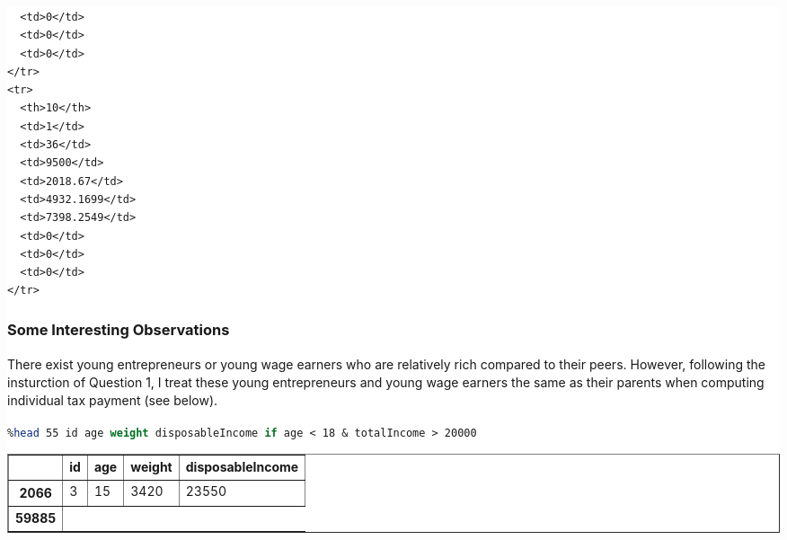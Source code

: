       <td>0</td>
      <td>0</td>
      <td>0</td>
    </tr>
    <tr>
      <th>10</th>
      <td>1</td>
      <td>36</td>
      <td>9500</td>
      <td>2018.67</td>
      <td>4932.1699</td>
      <td>7398.2549</td>
      <td>0</td>
      <td>0</td>
      <td>0</td>
    </tr>
  </tbody>
</table>
</div>


### Some Interesting Observations

There exist young entrepreneurs or young wage earners who are relatively rich compared to their peers. However, following the insturction of Question 1, I treat these young entrepreneurs and young wage earners the same as their parents when computing individual tax payment (see below).


```stata
%head 55 id age weight disposableIncome if age < 18 & totalIncome > 20000
```


<div>
<style scoped>
    .dataframe tbody tr th:only-of-type {
        vertical-align: middle;
    }

    .dataframe tbody tr th {
        vertical-align: top;
    }

    .dataframe thead th {
        text-align: right;
    }
</style>
<table border="1" class="dataframe">
  <thead>
    <tr style="text-align: right;">
      <th></th>
      <th>id</th>
      <th>age</th>
      <th>weight</th>
      <th>disposableIncome</th>
    </tr>
  </thead>
  <tbody>
    <tr>
      <th>2066</th>
      <td>3</td>
      <td>15</td>
      <td>3420</td>
      <td>23550</td>
    </tr>
    <tr>
      <th>59885</th>